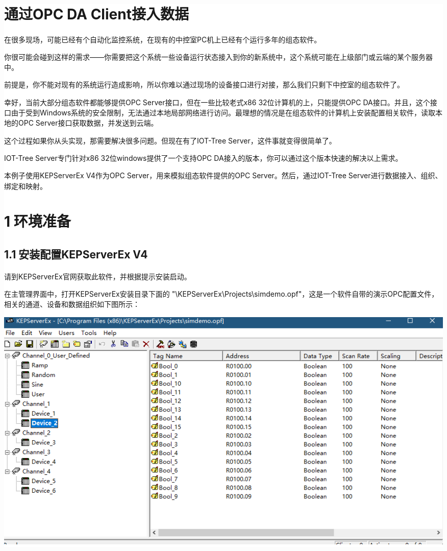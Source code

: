 
通过OPC DA Client接入数据
==




在很多现场，可能已经有个自动化监控系统，在现有的中控室PC机上已经有个运行多年的组态软件。

你很可能会碰到这样的需求——你需要把这个系统一些设备运行状态接入到你的新系统中，这个系统可能在上级部门或云端的某个服务器中。

前提是，你不能对现有的系统运行造成影响，所以你难以通过现场的设备接口进行对接，那么我们只剩下中控室的组态软件了。

幸好，当前大部分组态软件都能够提供OPC Server接口，但在一些比较老式x86 32位计算机的上，只能提供OPC DA接口。并且，这个接口由于受到Windows系统的安全限制，无法通过本地局部网络进行访问。最理想的情况是在组态软件的计算机上安装配置相关软件，读取本地的OPC Server接口获取数据，并发送到云端。

这个过程如果你从头实现，那需要解决很多问题。但现在有了IOT-Tree Server，这件事就变得很简单了。

IOT-Tree Server专门针对x86 32位windows提供了一个支持OPC DA接入的版本，你可以通过这个版本快速的解决以上需求。

本例子使用KEPServerEx V4作为OPC Server，用来模拟组态软件提供的OPC Server。然后，通过IOT-Tree Server进行数据接入、组织、绑定和映射。




# 1 环境准备

## 1.1 安装配置KEPServerEx V4

请到KEPServerEx官网获取此软件，并根据提示安装启动。

在主管理界面中，打开KEPServerEx安装目录下面的 "\KEPServerEx\Projects\simdemo.opf"，这是一个软件自带的演示OPC配置文件，相关的通道、设备和数据组织如下图所示：


<img src="../img/opc_da01.png">
